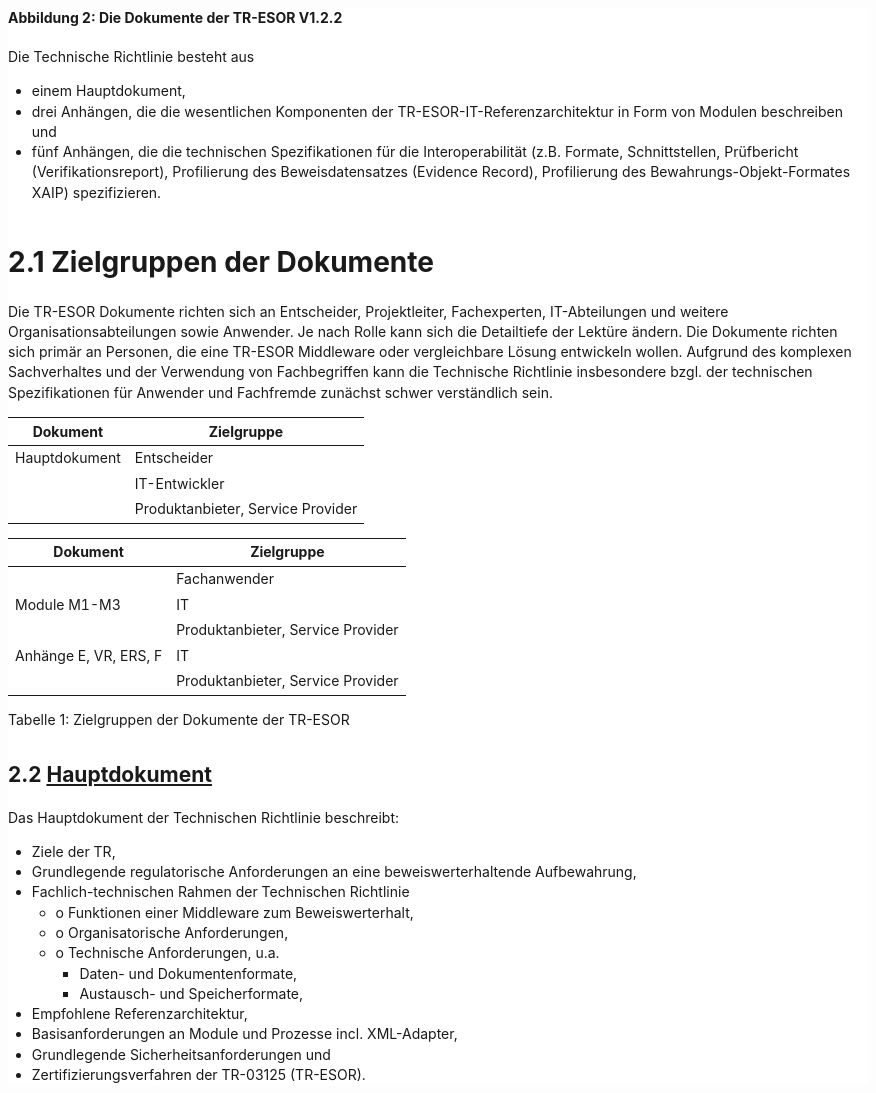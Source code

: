#### <span id="page-9-2"></span>Abbildung 2: Die Dokumente der TR-ESOR V1.2.2

Die Technische Richtlinie besteht aus

- einem Hauptdokument,
- drei Anhängen, die die wesentlichen Komponenten der TR-ESOR-IT-Referenzarchitektur in Form von Modulen beschreiben und
- fünf Anhängen, die die technischen Spezifikationen für die Interoperabilität (z.B. Formate, Schnittstellen, Prüfbericht (Verifikationsreport), Profilierung des Beweisdatensatzes (Evidence Record), Profilierung des Bewahrungs-Objekt-Formates XAIP) spezifizieren.

# <span id="page-9-1"></span>2.1 Zielgruppen der Dokumente

Die TR-ESOR Dokumente richten sich an Entscheider, Projektleiter, Fachexperten, IT-Abteilungen und weitere Organisationsabteilungen sowie Anwender. Je nach Rolle kann sich die Detailtiefe der Lektüre ändern. Die Dokumente richten sich primär an Personen, die eine TR-ESOR Middleware oder vergleichbare Lösung entwickeln wollen. Aufgrund des komplexen Sachverhaltes und der Verwendung von Fachbegriffen kann die Technische Richtlinie insbesondere bzgl. der technischen Spezifikationen für Anwender und Fachfremde zunächst schwer verständlich sein.

| Dokument      | Zielgruppe                        |
|---------------|-----------------------------------|
| Hauptdokument | Entscheider                       |
|               | IT-Entwickler                     |
|               | Produktanbieter, Service Provider |

| Dokument              | Zielgruppe                        |
|-----------------------|-----------------------------------|
|                       | Fachanwender                      |
| Module M1-M3          | IT                                |
|                       | Produktanbieter, Service Provider |
| Anhänge E, VR, ERS, F | IT                                |
|                       | Produktanbieter, Service Provider |

<span id="page-10-1"></span>Tabelle 1: Zielgruppen der Dokumente der TR-ESOR

## <span id="page-10-0"></span>2.2 [Hauptdokument](https://www.bsi.bund.de/SharedDocs/Downloads/DE/BSI/Publikationen/TechnischeRichtlinien/TR03125/BSI_TR_03125_V1_2_2.pdf;jsessionid=D23C7BF4D2C60F9AB932EB97D6B4A30D.1_cid360?__blob=publicationFile&v=3)

Das Hauptdokument der Technischen Richtlinie beschreibt:

- Ziele der TR,
- Grundlegende regulatorische Anforderungen an eine beweiswerterhaltende Aufbewahrung,
- Fachlich-technischen Rahmen der Technischen Richtlinie
	- o Funktionen einer Middleware zum Beweiswerterhalt,
	- o Organisatorische Anforderungen,
	- o Technische Anforderungen, u.a.
		- Daten- und Dokumentenformate,
		- Austausch- und Speicherformate,
- Empfohlene Referenzarchitektur,
- Basisanforderungen an Module und Prozesse incl. XML-Adapter,
- Grundlegende Sicherheitsanforderungen und
- Zertifizierungsverfahren der TR-03125 (TR-ESOR).
